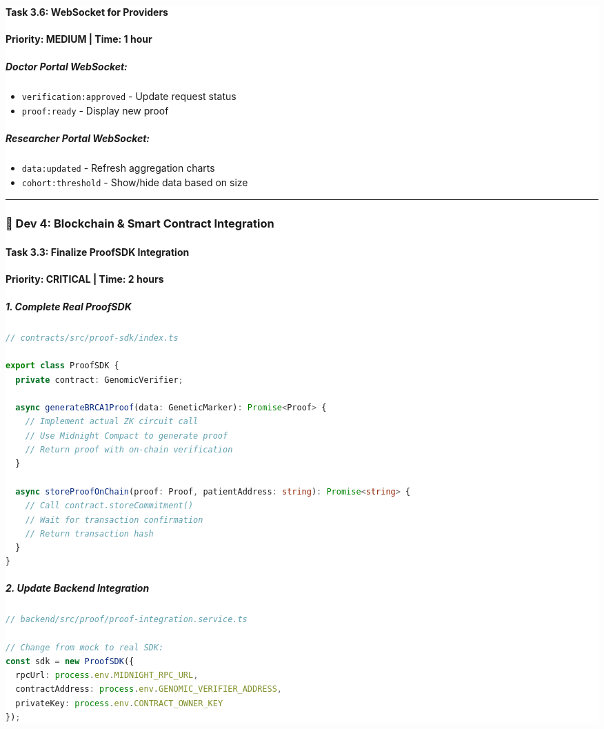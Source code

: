 ```typescript
```

#### Task 3.6: WebSocket for Providers
**Priority: MEDIUM | Time: 1 hour**

##### Doctor Portal WebSocket:
- `verification:approved` - Update request status
- `proof:ready` - Display new proof

##### Researcher Portal WebSocket:
- `data:updated` - Refresh aggregation charts
- `cohort:threshold` - Show/hide data based on size

---

### 🎯 Dev 4: Blockchain & Smart Contract Integration

#### Task 3.3: Finalize ProofSDK Integration
**Priority: CRITICAL | Time: 2 hours**

##### 1. Complete Real ProofSDK
```typescript
// contracts/src/proof-sdk/index.ts

export class ProofSDK {
  private contract: GenomicVerifier;

  async generateBRCA1Proof(data: GeneticMarker): Promise<Proof> {
    // Implement actual ZK circuit call
    // Use Midnight Compact to generate proof
    // Return proof with on-chain verification
  }

  async storeProofOnChain(proof: Proof, patientAddress: string): Promise<string> {
    // Call contract.storeCommitment()
    // Wait for transaction confirmation
    // Return transaction hash
  }
}
```

##### 2. Update Backend Integration
```typescript
// backend/src/proof/proof-integration.service.ts

// Change from mock to real SDK:
const sdk = new ProofSDK({
  rpcUrl: process.env.MIDNIGHT_RPC_URL,
  contractAddress: process.env.GENOMIC_VERIFIER_ADDRESS,
  privateKey: process.env.CONTRACT_OWNER_KEY
});
```
